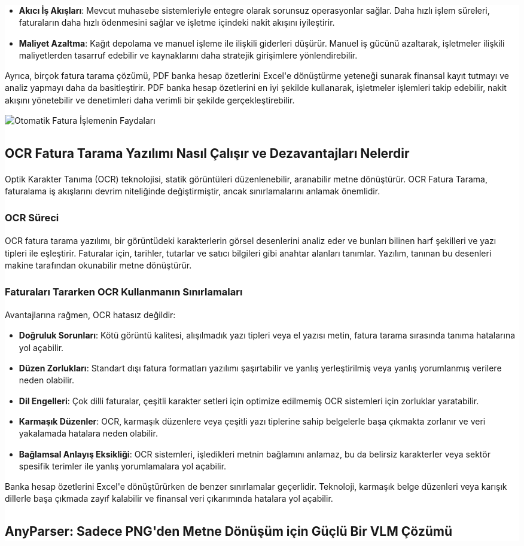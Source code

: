 - **Akıcı İş Akışları**: Mevcut muhasebe sistemleriyle entegre olarak sorunsuz operasyonlar sağlar. Daha hızlı işlem süreleri, faturaların daha hızlı ödenmesini sağlar ve işletme içindeki nakit akışını iyileştirir.

- **Maliyet Azaltma**: Kağıt depolama ve manuel işleme ile ilişkili giderleri düşürür. Manuel iş gücünü azaltarak, işletmeler ilişkili maliyetlerden tasarruf edebilir ve kaynaklarını daha stratejik girişimlere yönlendirebilir.

Ayrıca, birçok fatura tarama çözümü, PDF banka hesap özetlerini Excel'e dönüştürme yeteneği sunarak finansal kayıt tutmayı ve analiz yapmayı daha da basitleştirir. PDF banka hesap özetlerini en iyi şekilde kullanarak, işletmeler işlemleri takip edebilir, nakit akışını yönetebilir ve denetimleri daha verimli bir şekilde gerçekleştirebilir.

![Otomatik Fatura İşlemenin Faydaları](/images/solutions/invoice-scanning-software-1.png)

## OCR Fatura Tarama Yazılımı Nasıl Çalışır ve Dezavantajları Nelerdir

Optik Karakter Tanıma (OCR) teknolojisi, statik görüntüleri düzenlenebilir, aranabilir metne dönüştürür. OCR Fatura Tarama, faturalama iş akışlarını devrim niteliğinde değiştirmiştir, ancak sınırlamalarını anlamak önemlidir.

### OCR Süreci

OCR fatura tarama yazılımı, bir görüntüdeki karakterlerin görsel desenlerini analiz eder ve bunları bilinen harf şekilleri ve yazı tipleri ile eşleştirir. Faturalar için, tarihler, tutarlar ve satıcı bilgileri gibi anahtar alanları tanımlar. Yazılım, tanınan bu desenleri makine tarafından okunabilir metne dönüştürür.

### Faturaları Tararken OCR Kullanmanın Sınırlamaları

Avantajlarına rağmen, OCR hatasız değildir:

- **Doğruluk Sorunları**: Kötü görüntü kalitesi, alışılmadık yazı tipleri veya el yazısı metin, fatura tarama sırasında tanıma hatalarına yol açabilir.

- **Düzen Zorlukları**: Standart dışı fatura formatları yazılımı şaşırtabilir ve yanlış yerleştirilmiş veya yanlış yorumlanmış verilere neden olabilir.

- **Dil Engelleri**: Çok dilli faturalar, çeşitli karakter setleri için optimize edilmemiş OCR sistemleri için zorluklar yaratabilir.

- **Karmaşık Düzenler**: OCR, karmaşık düzenlere veya çeşitli yazı tiplerine sahip belgelerle başa çıkmakta zorlanır ve veri yakalamada hatalara neden olabilir.

- **Bağlamsal Anlayış Eksikliği**: OCR sistemleri, işledikleri metnin bağlamını anlamaz, bu da belirsiz karakterler veya sektör spesifik terimler ile yanlış yorumlamalara yol açabilir.

Banka hesap özetlerini Excel'e dönüştürürken de benzer sınırlamalar geçerlidir. Teknoloji, karmaşık belge düzenleri veya karışık dillerle başa çıkmada zayıf kalabilir ve finansal veri çıkarımında hatalara yol açabilir.

## AnyParser: Sadece PNG'den Metne Dönüşüm için Güçlü Bir VLM Çözümü
